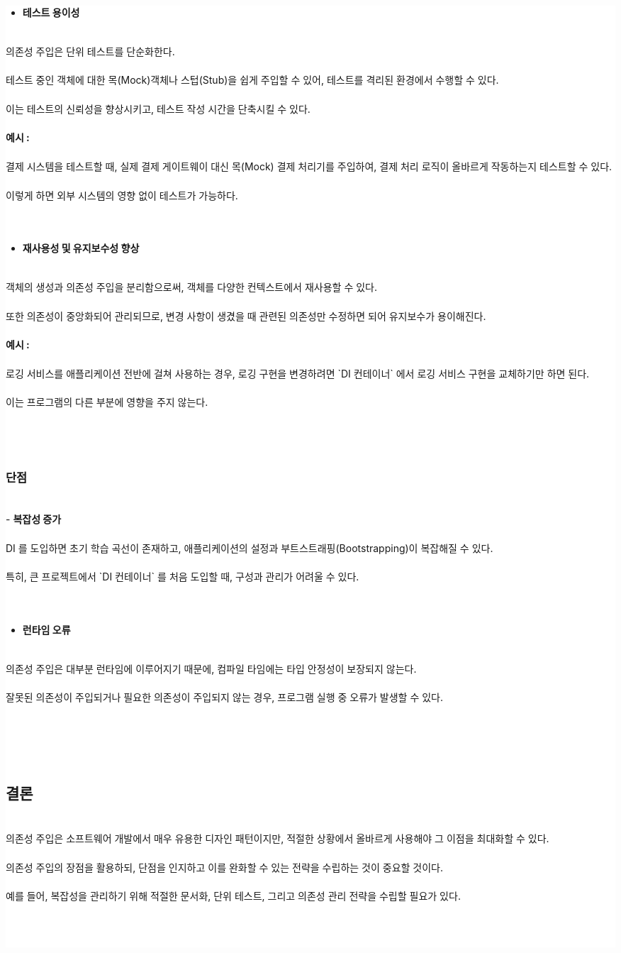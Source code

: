 - <b>테스트 용이성</b><br>
<br>
의존성 주입은 단위 테스트를 단순화한다.<br>
<br>
테스트 중인 객체에 대한 목(Mock)객체나 스텁(Stub)을 쉽게 주입할 수 있어, 테스트를 격리된 환경에서 수행할 수 있다.<br>
<br>
이는 테스트의 신뢰성을 향상시키고, 테스트 작성 시간을 단축시킬 수 있다.<br>
<br>
<b>예시 :</b> <br>
<br>
결제 시스템을 테스트할 때, 실제 결제 게이트웨이 대신 목(Mock) 결제 처리기를 주입하여, 결제 처리 로직이 올바르게 작동하는지 테스트할 수 있다.<br>
<br>
이렇게 하면 외부 시스템의 영향 없이 테스트가 가능하다.<br>
<br><br>

- <b>재사용성 및 유지보수성 향상</b><br>
<br>
객체의 생성과 의존성 주입을 분리함으로써, 객체를 다양한 컨텍스트에서 재사용할 수 있다.<br>
<br>
또한 의존성이 중앙화되어 관리되므로, 변경 사항이 생겼을 때 관련된 의존성만 수정하면 되어 유지보수가 용이해진다.<br>
<br>
<b>예시 :</b> <br>
<br>
로깅 서비스를 애플리케이션 전반에 걸쳐 사용하는 경우, 로깅 구현을 변경하려면 `DI 컨테이너` 에서 로깅 서비스 구현을 교체하기만 하면 된다.<br>
<br>
이는 프로그램의 다른 부분에 영향을 주지 않는다.<br>
<br><br><br>

### 단점
<br>
- <b>복잡성 증가</b><br>
<br>
DI 를 도입하면 초기 학습 곡선이 존재하고, 애플리케이션의 설정과 부트스트래핑(Bootstrapping)이 복잡해질 수 있다.<br>
<br>
특히, 큰 프로젝트에서 `DI 컨테이너` 를 처음 도입할 때, 구성과 관리가 어려울 수 있다.<br>
<br><br>

- <b>런타임 오류</b><br>
<br>
의존성 주입은 대부분 런타임에 이루어지기 때문에, 컴파일 타임에는 타입 안정성이 보장되지 않는다.<br>
<br>
잘못된 의존성이 주입되거나 필요한 의존성이 주입되지 않는 경우, 프로그램 실행 중 오류가 발생할 수 있다.<br>
<br><br><br><br>

## 결론
<br>
의존성 주입은 소프트웨어 개발에서 매우 유용한 디자인 패턴이지만, 적절한 상황에서 올바르게 사용해야 그 이점을 최대화할 수 있다.<br>
<br>
의존성 주입의 장점을 활용하되, 단점을 인지하고 이를 완화할 수 있는 전략을 수립하는 것이 중요할 것이다.<br>
<br>
예를 들어, 복잡성을 관리하기 위해 적절한 문서화, 단위 테스트, 그리고 의존성 관리 전략을 수립할 필요가 있다.<br>
<br>
<br>
<br>
